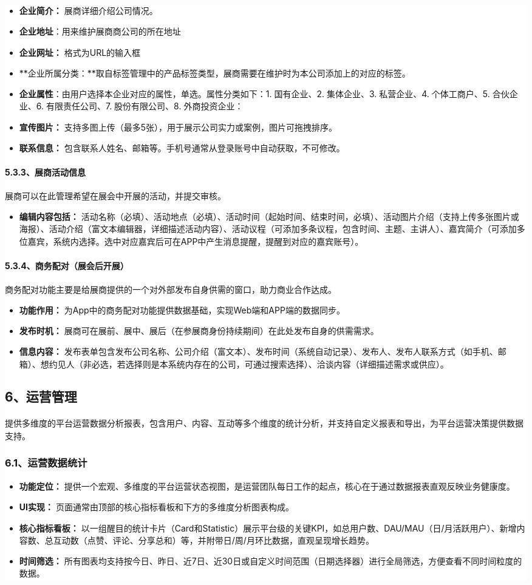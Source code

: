   - **企业简介：** 展商详细介绍公司情况。

  - **企业地址**：用来维护展商商公司的所在地址

  - **企业网址：** 格式为URL的输入框

  - **企业所属分类：**取自标签管理中的产品标签类型，展商需要在维护时为本公司添加上的对应的标签。

  - **企业属性**：由用户选择本企业对应的属性，单选。属性分类如下：1.
    国有企业、2. 集体企业、3. 私营企业、4. 个体工商户、5. 合伙企业、6.
    有限责任公司、7. 股份有限公司、8. 外商投资企业：

  - **宣传图片：**
    支持多图上传（最多5张），用于展示公司实力或案例，图片可拖拽排序。

  - **联系信息：**
    包含联系人姓名、邮箱等。手机号通常从登录账号中自动获取，不可修改。

#### 5.3.3、展商活动信息

展商可以在此管理希望在展会中开展的活动，并提交审核。

- **编辑内容包括：**
  活动名称（必填）、活动地点（必填）、活动时间（起始时间、结束时间，必填）、活动图片介绍（支持上传多张图片或海报）、活动介绍（富文本编辑器，详细描述活动内容）、活动议程（可添加多条议程，包含时间、主题、主讲人）、嘉宾简介（可添加多位嘉宾，系统内选择。选中对应嘉宾后可在APP中产生消息提醒，提醒到对应的嘉宾账号）。

#### 5.3.4、商务配对（展会后开展）

商务配对功能主要是给展商提供的一个对外部发布自身供需的窗口，助力商业合作达成。

- **功能作用：**
  为App中的商务配对功能提供数据基础，实现Web端和APP端的数据同步。

- **发布时机：**
  展商可在展前、展中、展后（在参展商身份持续期间）在此处发布自身的供需需求。

- **信息内容：**
  发布表单包含发布公司名称、公司介绍（富文本）、发布时间（系统自动记录）、发布人、发布人联系方式（如手机、邮箱）、想约见人（非必选，若选择则是本系统内存在的公司，可通过搜索选择）、洽谈内容（详细描述需求或供应）。

## 6、**运营管理**

提供多维度的平台运营数据分析报表，包含用户、内容、互动等多个维度的统计分析，并支持自定义报表和导出，为平台运营决策提供数据支持。

### 6.1、运营数据统计

- **功能定位：**
  提供一个宏观、多维度的平台运营状态视图，是运营团队每日工作的起点，核心在于通过数据报表直观反映业务健康度。

- **UI实现：** 页面通常由顶部的核心指标看板和下方的多维度分析图表构成。

- **核心指标看板：**
  以一组醒目的统计卡片（Card和Statistic）展示平台级的关键KPI，如总用户数、DAU/MAU（日/月活跃用户）、新增内容数、总互动数（点赞、评论、分享总和）等，并附带日/周/月环比数据，直观呈现增长趋势。

- **时间筛选：**
  所有图表均支持按今日、昨日、近7日、近30日或自定义时间范围（日期选择器）进行全局筛选，方便查看不同时间粒度的数据。
